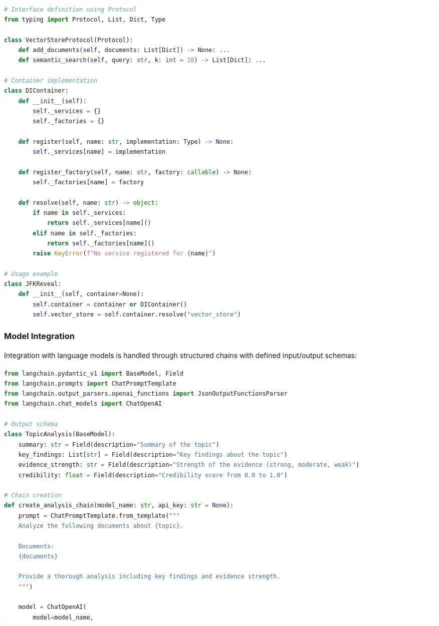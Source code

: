 ```python
# Interface definition using Protocol
from typing import Protocol, List, Dict, Type

class VectorStoreProtocol(Protocol):
    def add_documents(self, documents: List[Dict]) -> None: ...
    def semantic_search(self, query: str, k: int = 10) -> List[Dict]: ...

# Container implementation
class DIContainer:
    def __init__(self):
        self._services = {}
        self._factories = {}

    def register(self, name: str, implementation: Type) -> None:
        self._services[name] = implementation

    def register_factory(self, name: str, factory: callable) -> None:
        self._factories[name] = factory

    def resolve(self, name: str) -> object:
        if name in self._services:
            return self._services[name]()
        elif name in self._factories:
            return self._factories[name]()
        raise KeyError(f"No service registered for {name}")

# Usage example
class JFKReveal:
    def __init__(self, container=None):
        self.container = container or DIContainer()
        self.vector_store = self.container.resolve("vector_store")
```

### Model Integration

Integration with language models is handled through structured chains with defined input/output schemas:

```python
from langchain.pydantic_v1 import BaseModel, Field
from langchain.prompts import ChatPromptTemplate
from langchain.output_parsers.openai_functions import JsonOutputFunctionsParser
from langchain.chat_models import ChatOpenAI

# Output schema
class TopicAnalysis(BaseModel):
    summary: str = Field(description="Summary of the topic")
    key_findings: List[str] = Field(description="Key findings about the topic")
    evidence_strength: str = Field(description="Strength of the evidence (strong, moderate, weak)")
    credibility: float = Field(description="Credibility score from 0.0 to 1.0")

# Chain creation
def create_analysis_chain(model_name: str, api_key: str = None):
    prompt = ChatPromptTemplate.from_template("""
    Analyze the following documents about {topic}.
    
    Documents:
    {documents}
    
    Provide a thorough analysis including key findings and evidence strength.
    """)
    
    model = ChatOpenAI(
        model=model_name,
```